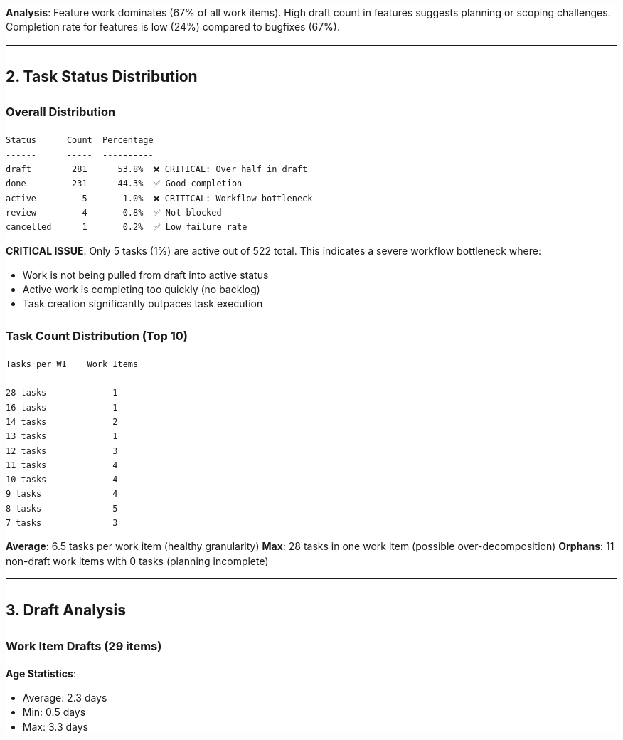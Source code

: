 **Analysis**: Feature work dominates (67% of all work items). High draft count in features suggests planning or scoping challenges. Completion rate for features is low (24%) compared to bugfixes (67%).

---

## 2. Task Status Distribution

### Overall Distribution
```
Status      Count  Percentage
------      -----  ----------
draft        281      53.8%  ❌ CRITICAL: Over half in draft
done         231      44.3%  ✅ Good completion
active         5       1.0%  ❌ CRITICAL: Workflow bottleneck
review         4       0.8%  ✅ Not blocked
cancelled      1       0.2%  ✅ Low failure rate
```

**CRITICAL ISSUE**: Only 5 tasks (1%) are active out of 522 total. This indicates a severe workflow bottleneck where:
- Work is not being pulled from draft into active status
- Active work is completing too quickly (no backlog)
- Task creation significantly outpaces task execution

### Task Count Distribution (Top 10)
```
Tasks per WI    Work Items
------------    ----------
28 tasks             1
16 tasks             1
14 tasks             2
13 tasks             1
12 tasks             3
11 tasks             4
10 tasks             4
9 tasks              4
8 tasks              5
7 tasks              3
```

**Average**: 6.5 tasks per work item (healthy granularity)
**Max**: 28 tasks in one work item (possible over-decomposition)
**Orphans**: 11 non-draft work items with 0 tasks (planning incomplete)

---

## 3. Draft Analysis

### Work Item Drafts (29 items)

**Age Statistics**:
- Average: 2.3 days
- Min: 0.5 days
- Max: 3.3 days
